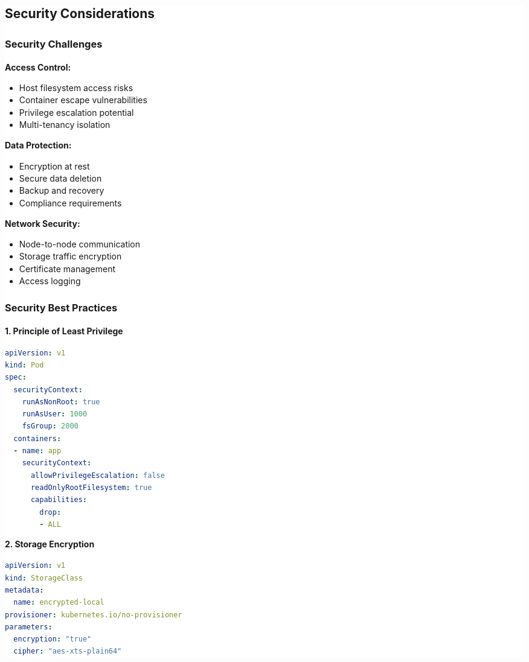 ## Security Considerations

### Security Challenges

**Access Control:**
- Host filesystem access risks
- Container escape vulnerabilities
- Privilege escalation potential
- Multi-tenancy isolation

**Data Protection:**
- Encryption at rest
- Secure data deletion
- Backup and recovery
- Compliance requirements

**Network Security:**
- Node-to-node communication
- Storage traffic encryption
- Certificate management
- Access logging

### Security Best Practices

**1. Principle of Least Privilege**
```yaml
apiVersion: v1
kind: Pod
spec:
  securityContext:
    runAsNonRoot: true
    runAsUser: 1000
    fsGroup: 2000
  containers:
  - name: app
    securityContext:
      allowPrivilegeEscalation: false
      readOnlyRootFilesystem: true
      capabilities:
        drop:
        - ALL
```

**2. Storage Encryption**
```yaml
apiVersion: v1
kind: StorageClass
metadata:
  name: encrypted-local
provisioner: kubernetes.io/no-provisioner
parameters:
  encryption: "true"
  cipher: "aes-xts-plain64"
```
